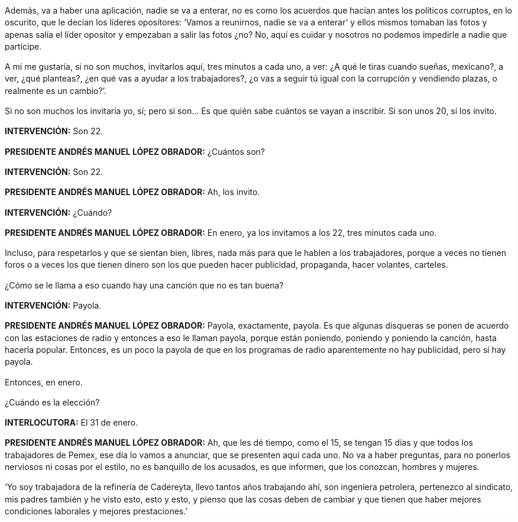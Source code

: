 Además, va a haber una aplicación, nadie se va a enterar, no es como los
acuerdos que hacían antes los políticos corruptos, en lo oscurito, que le
decían los líderes opositores: ‘Vamos a reunirnos, nadie se va a enterar’ y
ellos mismos tomaban las fotos y apenas salía el líder opositor y empezaban a
salir las fotos ¿no? No, aquí es cuidar y nosotros no podemos impedirle a
nadie que participe.

A mí me gustaría, si no son muchos, invitarlos aquí, tres minutos a cada uno,
a ver: ¿A qué le tiras cuando sueñas, mexicano?, a ver, ¿qué planteas?, ¿en
qué vas a ayudar a los trabajadores?, ¿o vas a seguir tú igual con la
corrupción y vendiendo plazas, o realmente es un cambio?’.

Si no son muchos los invitaría yo, sí; pero si son… Es que quién sabe cuántos
se vayan a inscribir. Si son unos 20, sí los invito.

**INTERVENCIÓN:** Son 22.

**PRESIDENTE ANDRÉS MANUEL LÓPEZ OBRADOR:** ¿Cuántos son?

**INTERVENCIÓN:** Son 22.

**PRESIDENTE ANDRÉS MANUEL LÓPEZ OBRADOR:** Ah, los invito.

**INTERVENCIÓN:** ¿Cuándo?

**PRESIDENTE ANDRÉS MANUEL LÓPEZ OBRADOR:** En enero, ya los invitamos a los
22, tres minutos cada uno.

Incluso, para respetarlos y que se sientan bien, libres, nada más para que le
hablen a los trabajadores, porque a veces no tienen foros o a veces los que
tienen dinero son los que pueden hacer publicidad, propaganda, hacer volantes,
carteles.

¿Cómo se le llama a eso cuando hay una canción que no es tan buena?

**INTERVENCIÓN:** Payola.

**PRESIDENTE ANDRÉS MANUEL LÓPEZ OBRADOR:** Payola, exactamente, payola. Es
que algunas disqueras se ponen de acuerdo con las estaciones de radio y
entonces a eso le llaman payola, porque están poniendo, poniendo y poniendo la
canción, hasta hacerla popular. Entonces, es un poco la payola de que en los
programas de radio aparentemente no hay publicidad, pero sí hay payola.

Entonces, en enero.

¿Cuándo es la elección?

**INTERLOCUTORA:** El 31 de enero.

**PRESIDENTE ANDRÉS MANUEL LÓPEZ OBRADOR:** Ah, que les dé tiempo, como el 15,
se tengan 15 días y que todos los trabajadores de Pemex, ese día lo vamos a
anunciar, que se presenten aquí cada uno. No va a haber preguntas, para no
ponerlos nerviosos ni cosas por el estilo, no es banquillo de los acusados, es
que informen, que los conozcan, hombres y mujeres.

‘Yo soy trabajadora de la refinería de Cadereyta, llevo tantos años trabajando
ahí, son ingeniera petrolera, pertenezco al sindicato, mis padres también y he
visto esto, esto y esto, y pienso que las cosas deben de cambiar y que tienen
que haber mejores condiciones laborales y mejores prestaciones.’
